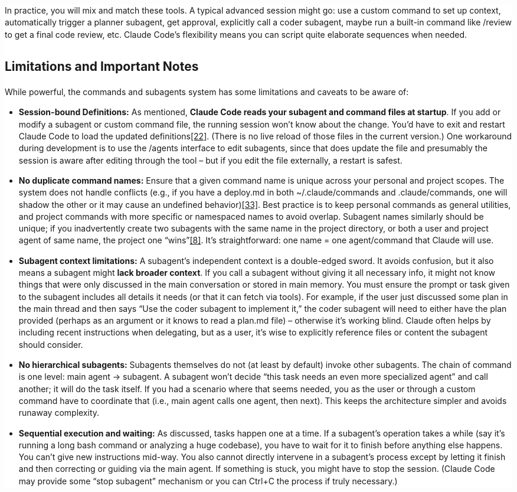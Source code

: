 In practice, you will mix and match these tools. A typical advanced session might go: use a custom command to set up context, automatically trigger a planner subagent, get approval, explicitly call a coder subagent, maybe run a built-in command like /review to get a final code review, etc. Claude Code’s flexibility means you can script quite elaborate sequences when needed.

## Limitations and Important Notes

While powerful, the commands and subagents system has some limitations and caveats to be aware of:

* **Session-bound Definitions:** As mentioned, **Claude Code reads your subagent and command files at startup**. If you add or modify a subagent or custom command file, the running session won’t know about the change. You’d have to exit and restart Claude Code to load the updated definitions[\[22\]](https://github.com/anthropics/claude-code/issues/4986#:~:text=Currently%2C%20subagents%20are%20only%20loaded,having%20to%20restart%20Claude%20Code). (There is no live reload of those files in the current version.) One workaround during development is to use the /agents interface to edit subagents, since that does update the file and presumably the session is aware after editing through the tool – but if you edit the file externally, a restart is safest.

* **No duplicate command names:** Ensure that a given command name is unique across your personal and project scopes. The system does not handle conflicts (e.g., if you have a deploy.md in both \~/.claude/commands and .claude/commands, one will shadow the other or it may cause an undefined behavior)[\[33\]](https://docs.anthropic.com/en/docs/claude-code/slash-commands#:~:text=Organize%20commands%20in%20subdirectories,level%20directory%20%28%60~%2F.claude%2Fcommands). Best practice is to keep personal commands as general utilities, and project commands with more specific or namespaced names to avoid overlap. Subagent names similarly should be unique; if you inadvertently create two subagents with the same name in the project directory, or both a user and project agent of same name, the project one “wins”[\[8\]](https://docs.anthropic.com/en/docs/claude-code/sub-agents#:~:text=Type%20Location%20Scope%20Priority%20Project,claude%2Fagents%2F%60Available%20across%20all%20projects%20Lower). It’s straightforward: one name \= one agent/command that Claude will use.

* **Subagent context limitations:** A subagent’s independent context is a double-edged sword. It avoids confusion, but it also means a subagent might **lack broader context**. If you call a subagent without giving it all necessary info, it might not know things that were only discussed in the main conversation or stored in main memory. You must ensure the prompt or task given to the subagent includes all details it needs (or that it can fetch via tools). For example, if the user just discussed some plan in the main thread and then says “Use the coder subagent to implement it,” the coder subagent will need to either have the plan provided (perhaps as an argument or it knows to read a plan.md file) – otherwise it’s working blind. Claude often helps by including recent instructions when delegating, but as a user, it’s wise to explicitly reference files or content the subagent should consider.

* **No hierarchical subagents:** Subagents themselves do not (at least by default) invoke other subagents. The chain of command is one level: main agent → subagent. A subagent won’t decide “this task needs an even more specialized agent” and call another; it will do the task itself. If you had a scenario where that seems needed, you as the user or through a custom command have to coordinate that (i.e., main agent calls one agent, then next). This keeps the architecture simpler and avoids runaway complexity.

* **Sequential execution and waiting:** As discussed, tasks happen one at a time. If a subagent’s operation takes a while (say it’s running a long bash command or analyzing a huge codebase), you have to wait for it to finish before anything else happens. You can’t give new instructions mid-way. You also cannot directly intervene in a subagent’s process except by letting it finish and then correcting or guiding via the main agent. If something is stuck, you might have to stop the session. (Claude Code may provide some “stop subagent” mechanism or you can Ctrl+C the process if truly necessary.)
